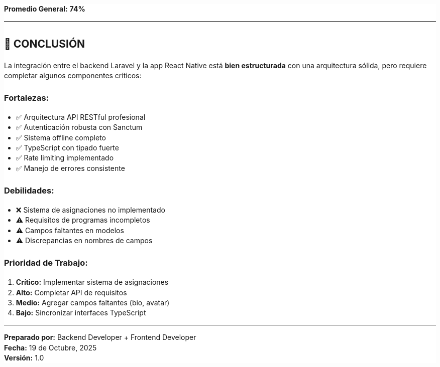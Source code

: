 **Promedio General:** **74%**

---

## 🎯 CONCLUSIÓN

La integración entre el backend Laravel y la app React Native está **bien estructurada** con una arquitectura sólida, pero requiere completar algunos componentes críticos:

### **Fortalezas:**
- ✅ Arquitectura API RESTful profesional
- ✅ Autenticación robusta con Sanctum
- ✅ Sistema offline completo
- ✅ TypeScript con tipado fuerte
- ✅ Rate limiting implementado
- ✅ Manejo de errores consistente

### **Debilidades:**
- ❌ Sistema de asignaciones no implementado
- ⚠️ Requisitos de programas incompletos
- ⚠️ Campos faltantes en modelos
- ⚠️ Discrepancias en nombres de campos

### **Prioridad de Trabajo:**
1. **Crítico:** Implementar sistema de asignaciones
2. **Alto:** Completar API de requisitos
3. **Medio:** Agregar campos faltantes (bio, avatar)
4. **Bajo:** Sincronizar interfaces TypeScript

---

**Preparado por:** Backend Developer + Frontend Developer  
**Fecha:** 19 de Octubre, 2025  
**Versión:** 1.0
